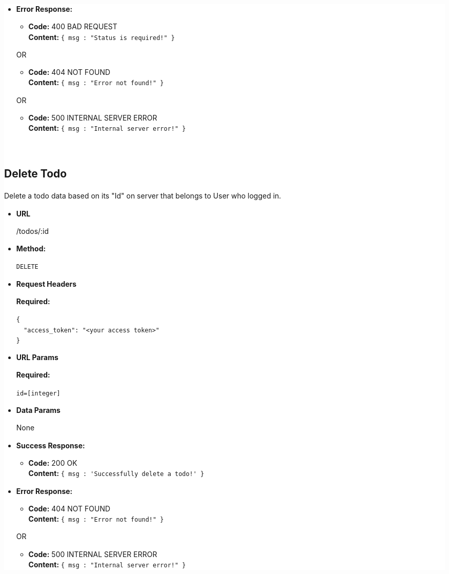 * **Error Response:**

  * **Code:** 400 BAD REQUEST <br />
    **Content:** `{ msg : "Status is required!" }`

  OR

  * **Code:** 404 NOT FOUND <br />
    **Content:** `{ msg : "Error not found!" }`

  OR

  * **Code:** 500 INTERNAL SERVER ERROR <br />
    **Content:** `{ msg : "Internal server error!" }`

&nbsp;
  
**Delete Todo**
----
  Delete a todo data based on its "Id" on server that belongs to User who logged in.

* **URL**

  /todos/:id

* **Method:**
  
  `DELETE`

* **Request Headers**

  **Required:**

  ```
  {
    "access_token": "<your access token>"
  }
  ```
  
* **URL Params**

  **Required:**

  `id=[integer]`

* **Data Params**
   
   None

* **Success Response:**

  * **Code:** 200 OK <br />
    **Content:**
    `{ msg : 'Successfully delete a todo!' }`
 
* **Error Response:**

  * **Code:** 404 NOT FOUND <br />
    **Content:** `{ msg : "Error not found!" }`

  OR

  * **Code:** 500 INTERNAL SERVER ERROR <br />
    **Content:** `{ msg : "Internal server error!" }`
